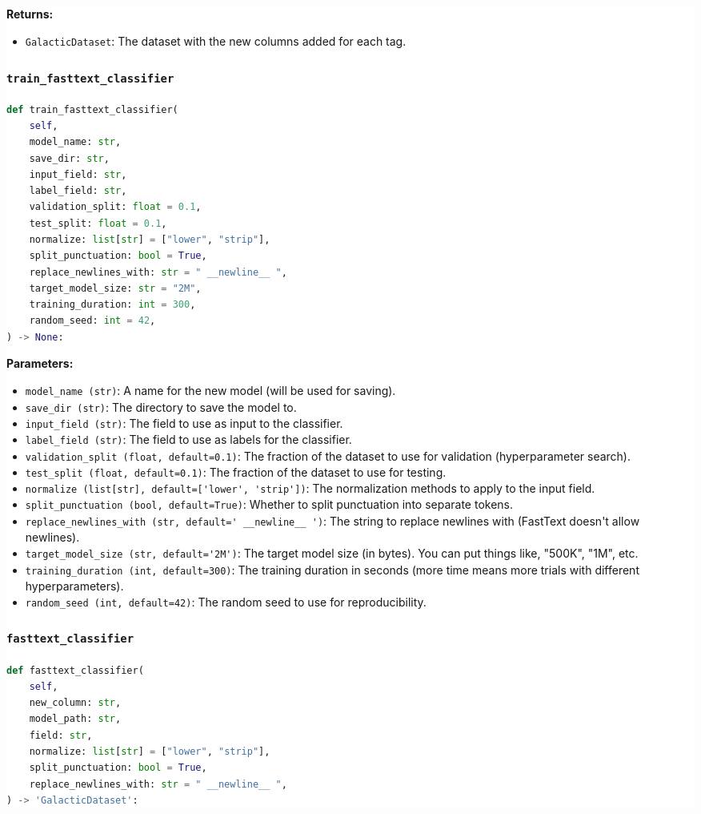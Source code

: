 **Returns:**

- `GalacticDataset`: The dataset with the new columns added for each tag.

### `train_fasttext_classifier`

```python
def train_fasttext_classifier(
    self,
    model_name: str,
    save_dir: str,
    input_field: str,
    label_field: str,
    validation_split: float = 0.1,
    test_split: float = 0.1,
    normalize: list[str] = ["lower", "strip"],
    split_punctuation: bool = True,
    replace_newlines_with: str = " __newline__ ",
    target_model_size: str = "2M",
    training_duration: int = 300,
    random_seed: int = 42,
) -> None:
```

**Parameters:**

- `model_name (str)`: A name for the new model (will be used for saving).
- `save_dir (str)`: The directory to save the model to.
- `input_field (str)`: The field to use as input to the classifier.
- `label_field (str)`: The field to use as labels for the classifier.
- `validation_split (float, default=0.1)`: The fraction of the dataset to use for validation (hyperparameter search).
- `test_split (float, default=0.1)`: The fraction of the dataset to use for testing.
- `normalize (list[str], default=['lower', 'strip'])`: The normalization methods to apply to the input field.
- `split_punctuation (bool, default=True)`: Whether to split punctuation into separate tokens.
- `replace_newlines_with (str, default=' __newline__ ')`: The string to replace newlines with (FastText doesn't allow newlines).
- `target_model_size (str, default='2M')`: The target model size (in bytes). You can put things like, "500K", "1M", etc.
- `training_duration (int, default=300)`: The training duration in seconds (more time means more trials with different hyperparameters).
- `random_seed (int, default=42)`: The random seed to use for reproducibility.

### `fasttext_classifier`

```python
def fasttext_classifier(
    self,
    new_column: str,
    model_path: str,
    field: str,
    normalize: list[str] = ["lower", "strip"],
    split_punctuation: bool = True,
    replace_newlines_with: str = " __newline__ ",
) -> 'GalacticDataset':
```
